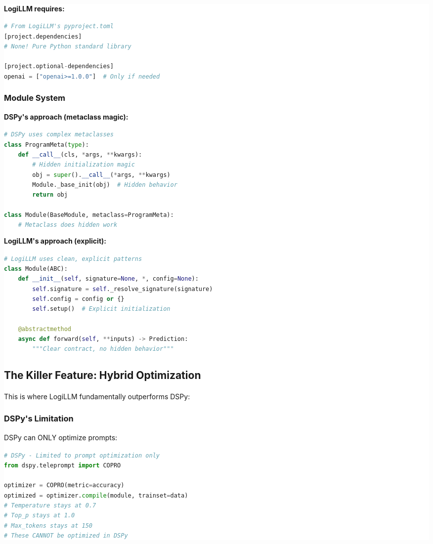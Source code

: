 **LogiLLM requires:**
```python
# From LogiLLM's pyproject.toml
[project.dependencies]
# None! Pure Python standard library

[project.optional-dependencies]
openai = ["openai>=1.0.0"]  # Only if needed
```

### Module System

**DSPy's approach (metaclass magic):**
```python
# DSPy uses complex metaclasses
class ProgramMeta(type):
    def __call__(cls, *args, **kwargs):
        # Hidden initialization magic
        obj = super().__call__(*args, **kwargs)
        Module._base_init(obj)  # Hidden behavior
        return obj

class Module(BaseModule, metaclass=ProgramMeta):
    # Metaclass does hidden work
```

**LogiLLM's approach (explicit):**
```python
# LogiLLM uses clean, explicit patterns
class Module(ABC):
    def __init__(self, signature=None, *, config=None):
        self.signature = self._resolve_signature(signature)
        self.config = config or {}
        self.setup()  # Explicit initialization
    
    @abstractmethod
    async def forward(self, **inputs) -> Prediction:
        """Clear contract, no hidden behavior"""
```

## The Killer Feature: Hybrid Optimization

This is where LogiLLM fundamentally outperforms DSPy:

### DSPy's Limitation

DSPy can ONLY optimize prompts:
```python
# DSPy - Limited to prompt optimization only
from dspy.teleprompt import COPRO

optimizer = COPRO(metric=accuracy)
optimized = optimizer.compile(module, trainset=data)
# Temperature stays at 0.7
# Top_p stays at 1.0
# Max_tokens stays at 150
# These CANNOT be optimized in DSPy
```

